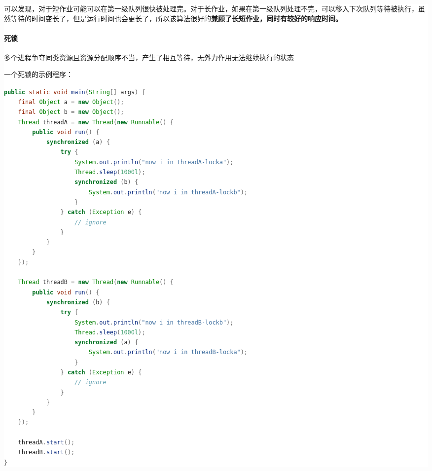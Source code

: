

​	可以发现，对于短作业可能可以在第一级队列很快被处理完。对于长作业，如果在第一级队列处理不完，可以移入下次队列等待被执行，虽然等待的时间变长了，但是运行时间也会更长了，所以该算法很好的**兼顾了长短作业，同时有较好的响应时间。**





#### 死锁

​	多个进程争夺同类资源且资源分配顺序不当，产生了相互等待，无外力作用无法继续执行的状态



一个死锁的示例程序：

```java
public static void main(String[] args) {
    final Object a = new Object();
    final Object b = new Object();
    Thread threadA = new Thread(new Runnable() {
        public void run() {
            synchronized (a) {
                try {
                    System.out.println("now i in threadA-locka");
                    Thread.sleep(1000l);
                    synchronized (b) {
                        System.out.println("now i in threadA-lockb");
                    }
                } catch (Exception e) {
                    // ignore
                }
            }
        }
    });

    Thread threadB = new Thread(new Runnable() {
        public void run() {
            synchronized (b) {
                try {
                    System.out.println("now i in threadB-lockb");
                    Thread.sleep(1000l);
                    synchronized (a) {
                        System.out.println("now i in threadB-locka");
                    }
                } catch (Exception e) {
                    // ignore
                }
            }
        }
    });

    threadA.start();
    threadB.start();
}

```
